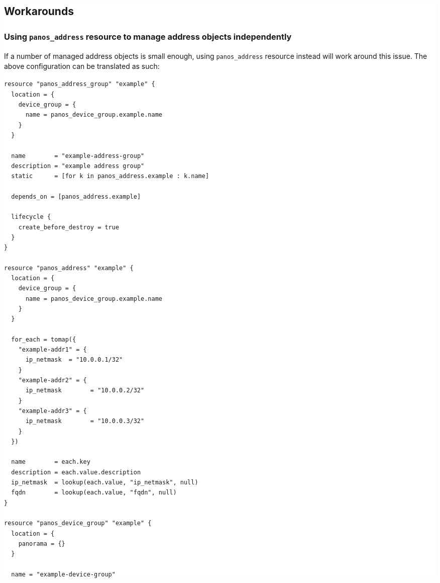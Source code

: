 ## Workarounds

### Using `panos_address` resource to manage address objects independently

If a number of managed address objects is small enough, using `panos_address` resource instead will work around this issue. The above configuration can be translated as such:

```hcl
resource "panos_address_group" "example" {
  location = {
    device_group = {
      name = panos_device_group.example.name
    }
  }

  name        = "example-address-group"
  description = "example address group"
  static      = [for k in panos_address.example : k.name]

  depends_on = [panos_address.example]

  lifecycle {
    create_before_destroy = true
  }
}

resource "panos_address" "example" {
  location = {
    device_group = {
      name = panos_device_group.example.name
    }
  }

  for_each = tomap({
    "example-addr1" = {
      ip_netmask  = "10.0.0.1/32"
    }
    "example-addr2" = {
      ip_netmask        = "10.0.0.2/32"
    }
    "example-addr3" = {
      ip_netmask        = "10.0.0.3/32"
    }
  })

  name        = each.key
  description = each.value.description
  ip_netmask  = lookup(each.value, "ip_netmask", null)
  fqdn        = lookup(each.value, "fqdn", null)
}

resource "panos_device_group" "example" {
  location = {
    panorama = {}
  }

  name = "example-device-group"
```
